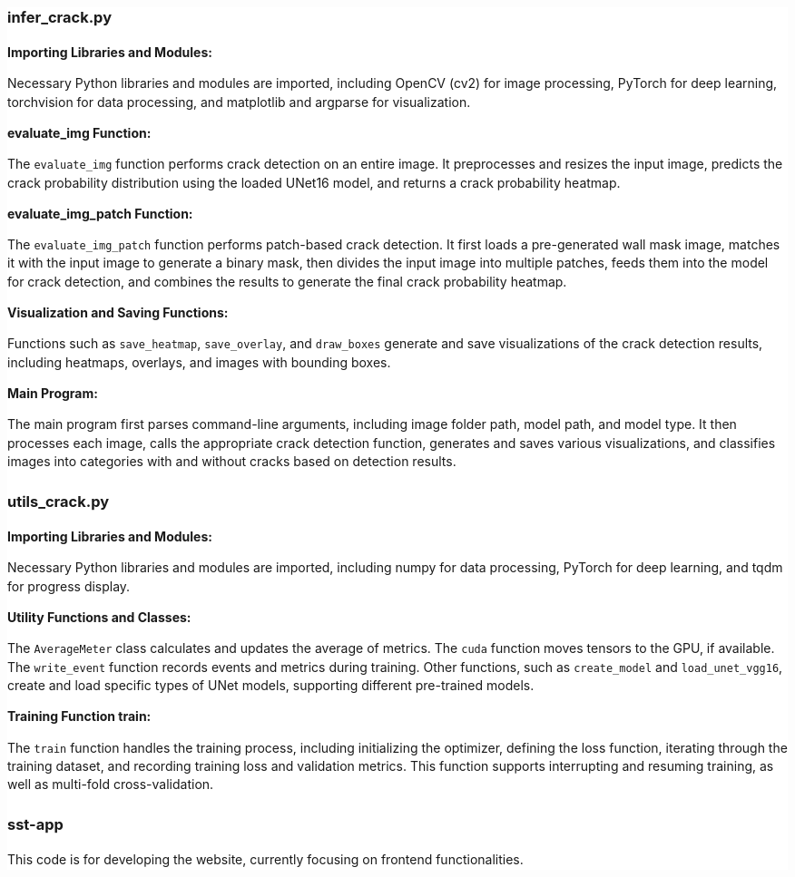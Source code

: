 ### infer_crack.py

**Importing Libraries and Modules:**

Necessary Python libraries and modules are imported, including OpenCV (cv2) for image processing, PyTorch for deep learning, torchvision for data processing, and matplotlib and argparse for visualization.

**evaluate_img Function:**

The `evaluate_img` function performs crack detection on an entire image. It preprocesses and resizes the input image, predicts the crack probability distribution using the loaded UNet16 model, and returns a crack probability heatmap.

**evaluate_img_patch Function:**

The `evaluate_img_patch` function performs patch-based crack detection. It first loads a pre-generated wall mask image, matches it with the input image to generate a binary mask, then divides the input image into multiple patches, feeds them into the model for crack detection, and combines the results to generate the final crack probability heatmap.

**Visualization and Saving Functions:**

Functions such as `save_heatmap`, `save_overlay`, and `draw_boxes` generate and save visualizations of the crack detection results, including heatmaps, overlays, and images with bounding boxes.

**Main Program:**

The main program first parses command-line arguments, including image folder path, model path, and model type. It then processes each image, calls the appropriate crack detection function, generates and saves various visualizations, and classifies images into categories with and without cracks based on detection results.

### utils_crack.py

**Importing Libraries and Modules:**

Necessary Python libraries and modules are imported, including numpy for data processing, PyTorch for deep learning, and tqdm for progress display.

**Utility Functions and Classes:**

The `AverageMeter` class calculates and updates the average of metrics. The `cuda` function moves tensors to the GPU, if available. The `write_event` function records events and metrics during training. Other functions, such as `create_model` and `load_unet_vgg16`, create and load specific types of UNet models, supporting different pre-trained models.

**Training Function train:**

The `train` function handles the training process, including initializing the optimizer, defining the loss function, iterating through the training dataset, and recording training loss and validation metrics. This function supports interrupting and resuming training, as well as multi-fold cross-validation.

### sst-app

This code is for developing the website, currently focusing on frontend functionalities.
